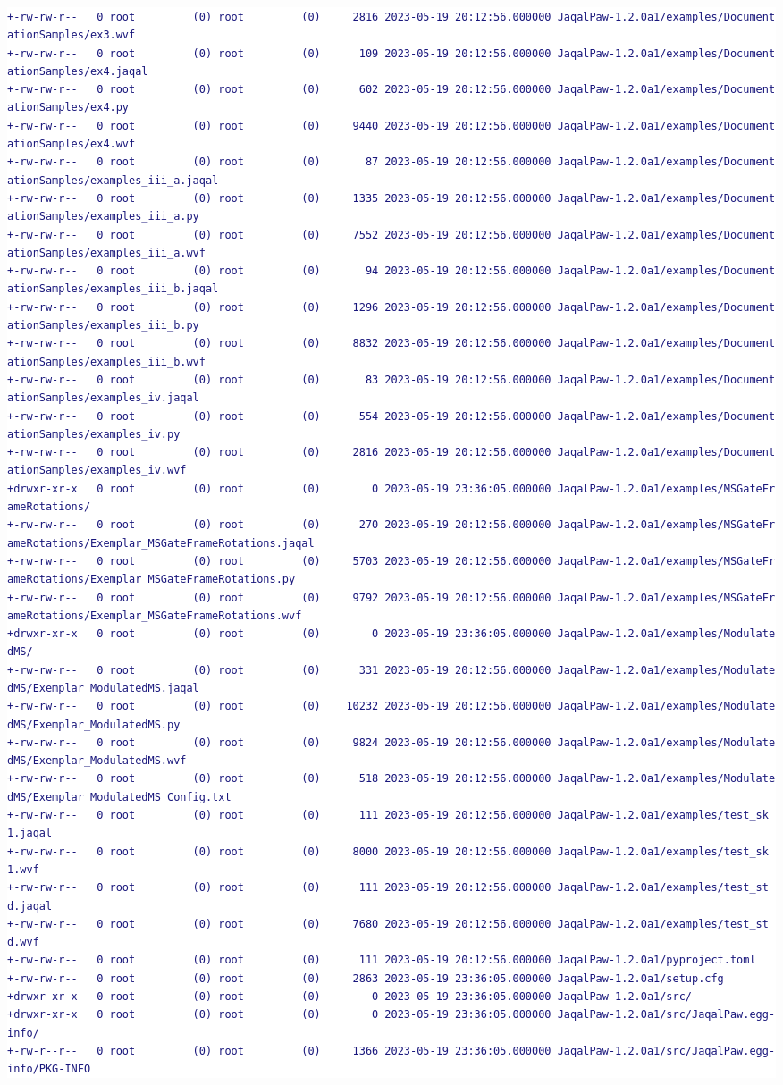 ```diff
+-rw-rw-r--   0 root         (0) root         (0)     2816 2023-05-19 20:12:56.000000 JaqalPaw-1.2.0a1/examples/DocumentationSamples/ex3.wvf
+-rw-rw-r--   0 root         (0) root         (0)      109 2023-05-19 20:12:56.000000 JaqalPaw-1.2.0a1/examples/DocumentationSamples/ex4.jaqal
+-rw-rw-r--   0 root         (0) root         (0)      602 2023-05-19 20:12:56.000000 JaqalPaw-1.2.0a1/examples/DocumentationSamples/ex4.py
+-rw-rw-r--   0 root         (0) root         (0)     9440 2023-05-19 20:12:56.000000 JaqalPaw-1.2.0a1/examples/DocumentationSamples/ex4.wvf
+-rw-rw-r--   0 root         (0) root         (0)       87 2023-05-19 20:12:56.000000 JaqalPaw-1.2.0a1/examples/DocumentationSamples/examples_iii_a.jaqal
+-rw-rw-r--   0 root         (0) root         (0)     1335 2023-05-19 20:12:56.000000 JaqalPaw-1.2.0a1/examples/DocumentationSamples/examples_iii_a.py
+-rw-rw-r--   0 root         (0) root         (0)     7552 2023-05-19 20:12:56.000000 JaqalPaw-1.2.0a1/examples/DocumentationSamples/examples_iii_a.wvf
+-rw-rw-r--   0 root         (0) root         (0)       94 2023-05-19 20:12:56.000000 JaqalPaw-1.2.0a1/examples/DocumentationSamples/examples_iii_b.jaqal
+-rw-rw-r--   0 root         (0) root         (0)     1296 2023-05-19 20:12:56.000000 JaqalPaw-1.2.0a1/examples/DocumentationSamples/examples_iii_b.py
+-rw-rw-r--   0 root         (0) root         (0)     8832 2023-05-19 20:12:56.000000 JaqalPaw-1.2.0a1/examples/DocumentationSamples/examples_iii_b.wvf
+-rw-rw-r--   0 root         (0) root         (0)       83 2023-05-19 20:12:56.000000 JaqalPaw-1.2.0a1/examples/DocumentationSamples/examples_iv.jaqal
+-rw-rw-r--   0 root         (0) root         (0)      554 2023-05-19 20:12:56.000000 JaqalPaw-1.2.0a1/examples/DocumentationSamples/examples_iv.py
+-rw-rw-r--   0 root         (0) root         (0)     2816 2023-05-19 20:12:56.000000 JaqalPaw-1.2.0a1/examples/DocumentationSamples/examples_iv.wvf
+drwxr-xr-x   0 root         (0) root         (0)        0 2023-05-19 23:36:05.000000 JaqalPaw-1.2.0a1/examples/MSGateFrameRotations/
+-rw-rw-r--   0 root         (0) root         (0)      270 2023-05-19 20:12:56.000000 JaqalPaw-1.2.0a1/examples/MSGateFrameRotations/Exemplar_MSGateFrameRotations.jaqal
+-rw-rw-r--   0 root         (0) root         (0)     5703 2023-05-19 20:12:56.000000 JaqalPaw-1.2.0a1/examples/MSGateFrameRotations/Exemplar_MSGateFrameRotations.py
+-rw-rw-r--   0 root         (0) root         (0)     9792 2023-05-19 20:12:56.000000 JaqalPaw-1.2.0a1/examples/MSGateFrameRotations/Exemplar_MSGateFrameRotations.wvf
+drwxr-xr-x   0 root         (0) root         (0)        0 2023-05-19 23:36:05.000000 JaqalPaw-1.2.0a1/examples/ModulatedMS/
+-rw-rw-r--   0 root         (0) root         (0)      331 2023-05-19 20:12:56.000000 JaqalPaw-1.2.0a1/examples/ModulatedMS/Exemplar_ModulatedMS.jaqal
+-rw-rw-r--   0 root         (0) root         (0)    10232 2023-05-19 20:12:56.000000 JaqalPaw-1.2.0a1/examples/ModulatedMS/Exemplar_ModulatedMS.py
+-rw-rw-r--   0 root         (0) root         (0)     9824 2023-05-19 20:12:56.000000 JaqalPaw-1.2.0a1/examples/ModulatedMS/Exemplar_ModulatedMS.wvf
+-rw-rw-r--   0 root         (0) root         (0)      518 2023-05-19 20:12:56.000000 JaqalPaw-1.2.0a1/examples/ModulatedMS/Exemplar_ModulatedMS_Config.txt
+-rw-rw-r--   0 root         (0) root         (0)      111 2023-05-19 20:12:56.000000 JaqalPaw-1.2.0a1/examples/test_sk1.jaqal
+-rw-rw-r--   0 root         (0) root         (0)     8000 2023-05-19 20:12:56.000000 JaqalPaw-1.2.0a1/examples/test_sk1.wvf
+-rw-rw-r--   0 root         (0) root         (0)      111 2023-05-19 20:12:56.000000 JaqalPaw-1.2.0a1/examples/test_std.jaqal
+-rw-rw-r--   0 root         (0) root         (0)     7680 2023-05-19 20:12:56.000000 JaqalPaw-1.2.0a1/examples/test_std.wvf
+-rw-rw-r--   0 root         (0) root         (0)      111 2023-05-19 20:12:56.000000 JaqalPaw-1.2.0a1/pyproject.toml
+-rw-rw-r--   0 root         (0) root         (0)     2863 2023-05-19 23:36:05.000000 JaqalPaw-1.2.0a1/setup.cfg
+drwxr-xr-x   0 root         (0) root         (0)        0 2023-05-19 23:36:05.000000 JaqalPaw-1.2.0a1/src/
+drwxr-xr-x   0 root         (0) root         (0)        0 2023-05-19 23:36:05.000000 JaqalPaw-1.2.0a1/src/JaqalPaw.egg-info/
+-rw-r--r--   0 root         (0) root         (0)     1366 2023-05-19 23:36:05.000000 JaqalPaw-1.2.0a1/src/JaqalPaw.egg-info/PKG-INFO
```